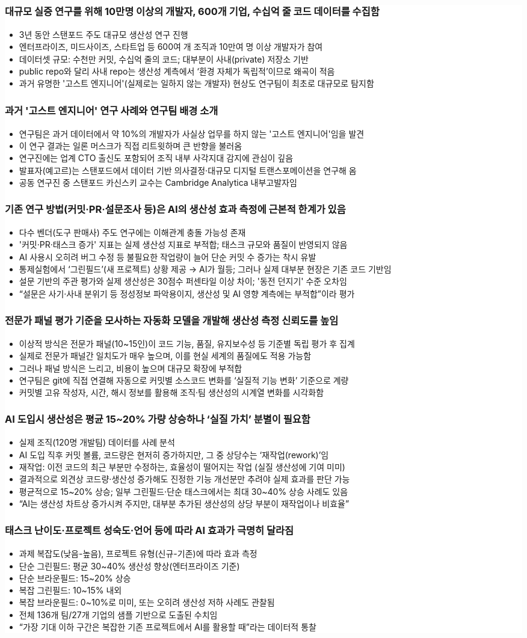 ### 대규모 실증 연구를 위해 10만명 이상의 개발자, 600개 기업, 수십억 줄 코드 데이터를 수집함

- 3년 동안 스탠포드 주도 대규모 생산성 연구 진행
- 엔터프라이즈, 미드사이즈, 스타트업 등 600여 개 조직과 10만여 명 이상 개발자가 참여
- 데이터셋 규모: 수천만 커밋, 수십억 줄의 코드; 대부분이 사내(private) 저장소 기반
- public repo와 달리 사내 repo는 생산성 계측에서 ‘환경 자체가 독립적’이므로 왜곡이 적음
- 과거 유명한 '고스트 엔지니어'(실제로는 일하지 않는 개발자) 현상도 연구팀이 최초로 대규모로 탐지함

### 과거 '고스트 엔지니어' 연구 사례와 연구팀 배경 소개

- 연구팀은 과거 데이터에서 약 10%의 개발자가 사실상 업무를 하지 않는 '고스트 엔지니어'임을 발견
- 이 연구 결과는 일론 머스크가 직접 리트윗하며 큰 반향을 불러옴
- 연구진에는 업계 CTO 출신도 포함되어 조직 내부 사각지대 감지에 관심이 깊음
- 발표자(예고르)는 스탠포드에서 데이터 기반 의사결정·대규모 디지털 트랜스포메이션을 연구해 옴
- 공동 연구진 중 스탠포드 카신스키 교수는 Cambridge Analytica 내부고발자임

### 기존 연구 방법(커밋·PR·설문조사 등)은 AI의 생산성 효과 측정에 근본적 한계가 있음

- 다수 벤더(도구 판매사) 주도 연구에는 이해관계 충돌 가능성 존재
- '커밋·PR·태스크 증가' 지표는 실제 생산성 지표로 부적합; 태스크 규모와 품질이 반영되지 않음
- AI 사용시 오히려 버그 수정 등 불필요한 작업량이 늘어 단순 커밋 수 증가는 착시 유발
- 통제실험에서 ‘그린필드’(새 프로젝트) 상황 제공 → AI가 월등; 그러나 실제 대부분 현장은 기존 코드 기반임
- 설문 기반의 주관 평가와 실제 생산성은 30점수 퍼센타일 이상 차이; '동전 던지기' 수준 오차임
- “설문은 사기·사내 분위기 등 정성정보 파악용이지, 생산성 및 AI 영향 계측에는 부적합”이라 평가

### 전문가 패널 평가 기준을 모사하는 자동화 모델을 개발해 생산성 측정 신뢰도를 높임

- 이상적 방식은 전문가 패널(10~15인)이 코드 기능, 품질, 유지보수성 등 기준별 독립 평가 후 집계
- 실제로 전문가 패널간 일치도가 매우 높으며, 이를 현실 세계의 품질에도 적용 가능함
- 그러나 패널 방식은 느리고, 비용이 높으며 대규모 확장에 부적합
- 연구팀은 git에 직접 연결해 자동으로 커밋별 소스코드 변화를 ‘실질적 기능 변화’ 기준으로 계량
- 커밋별 고유 작성자, 시간, 해시 정보를 활용해 조직·팀 생산성의 시계열 변화를 시각화함

### AI 도입시 생산성은 평균 15~20% 가량 상승하나 ‘실질 가치’ 분별이 필요함

- 실제 조직(120명 개발팀) 데이터를 사례 분석
- AI 도입 직후 커밋 볼륨, 코드량은 현저히 증가하지만, 그 중 상당수는 ‘재작업(rework)’임
- 재작업: 이전 코드의 최근 부분만 수정하는, 효율성이 떨어지는 작업 (실질 생산성에 기여 미미)
- 결과적으로 외견상 코드량·생산성 증가해도 진정한 기능 개선분만 추려야 실제 효과를 판단 가능
- 평균적으로 15~20% 상승; 일부 그린필드·단순 태스크에서는 최대 30~40% 상승 사례도 있음
- “AI는 생산성 차트상 증가시켜 주지만, 대부분 추가된 생산성의 상당 부분이 재작업이나 비효율”

### 태스크 난이도·프로젝트 성숙도·언어 등에 따라 AI 효과가 극명히 달라짐

- 과제 복잡도(낮음-높음), 프로젝트 유형(신규-기존)에 따라 효과 측정
- 단순 그린필드: 평균 30~40% 생산성 향상(엔터프라이즈 기준)
- 단순 브라운필드: 15~20% 상승
- 복잡 그린필드: 10~15% 내외
- 복잡 브라운필드: 0~10%로 미미, 또는 오히려 생산성 저하 사례도 관찰됨
- 전체 136개 팀/27개 기업의 샘플 기반으로 도출된 수치임
- “가장 기대 이하 구간은 복잡한 기존 프로젝트에서 AI를 활용할 때”라는 데이터적 통찰
